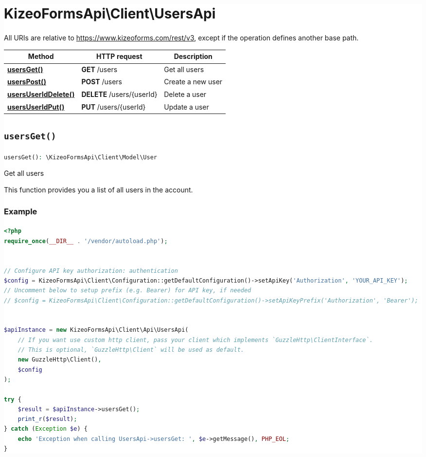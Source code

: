 # KizeoFormsApi\Client\UsersApi

All URIs are relative to https://www.kizeoforms.com/rest/v3, except if the operation defines another base path.

| Method | HTTP request | Description |
| ------------- | ------------- | ------------- |
| [**usersGet()**](UsersApi.md#usersGet) | **GET** /users | Get all users |
| [**usersPost()**](UsersApi.md#usersPost) | **POST** /users | Create a new user |
| [**usersUserIdDelete()**](UsersApi.md#usersUserIdDelete) | **DELETE** /users/{userId} | Delete a user |
| [**usersUserIdPut()**](UsersApi.md#usersUserIdPut) | **PUT** /users/{userId} | Update a user |


## `usersGet()`

```php
usersGet(): \KizeoFormsApi\Client\Model\User
```

Get all users

This function provides you a list of all users in the account.

### Example

```php
<?php
require_once(__DIR__ . '/vendor/autoload.php');


// Configure API key authorization: authentication
$config = KizeoFormsApi\Client\Configuration::getDefaultConfiguration()->setApiKey('Authorization', 'YOUR_API_KEY');
// Uncomment below to setup prefix (e.g. Bearer) for API key, if needed
// $config = KizeoFormsApi\Client\Configuration::getDefaultConfiguration()->setApiKeyPrefix('Authorization', 'Bearer');


$apiInstance = new KizeoFormsApi\Client\Api\UsersApi(
    // If you want use custom http client, pass your client which implements `GuzzleHttp\ClientInterface`.
    // This is optional, `GuzzleHttp\Client` will be used as default.
    new GuzzleHttp\Client(),
    $config
);

try {
    $result = $apiInstance->usersGet();
    print_r($result);
} catch (Exception $e) {
    echo 'Exception when calling UsersApi->usersGet: ', $e->getMessage(), PHP_EOL;
}
```
